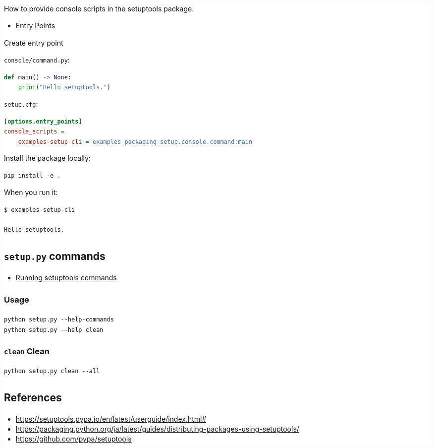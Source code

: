 How to provide console scripts in the setuptools package.

- [Entry Points](https://setuptools.pypa.io/en/latest/userguide/entry_point.html)

Create entry point

`console/command.py`:

```py
def main() -> None:
    print("Hello setuptools.")
```

`setup.cfg`:

```ini
[options.entry_points]
console_scripts =
    examples-setup-cli = examples_packaging_setup.console.command:main
```

Install the package locally:

```shell
pip install -e .
```

When you run it:

```console
$ examples-setup-cli

Hello setuptools.
```

## `setup.py` commands

- [Running setuptools commands](https://setuptools.pypa.io/en/latest/deprecated/commands.html#running-setuptools-commands)

### Usage

```shell
python setup.py --help-commands
python setup.py --help clean
```

### `clean` Clean

```shell
python setup.py clean --all
```

## References

- <https://setuptools.pypa.io/en/latest/userguide/index.html#>
- <https://packaging.python.org/ja/latest/guides/distributing-packages-using-setuptools/>
- <https://github.com/pypa/setuptools>

